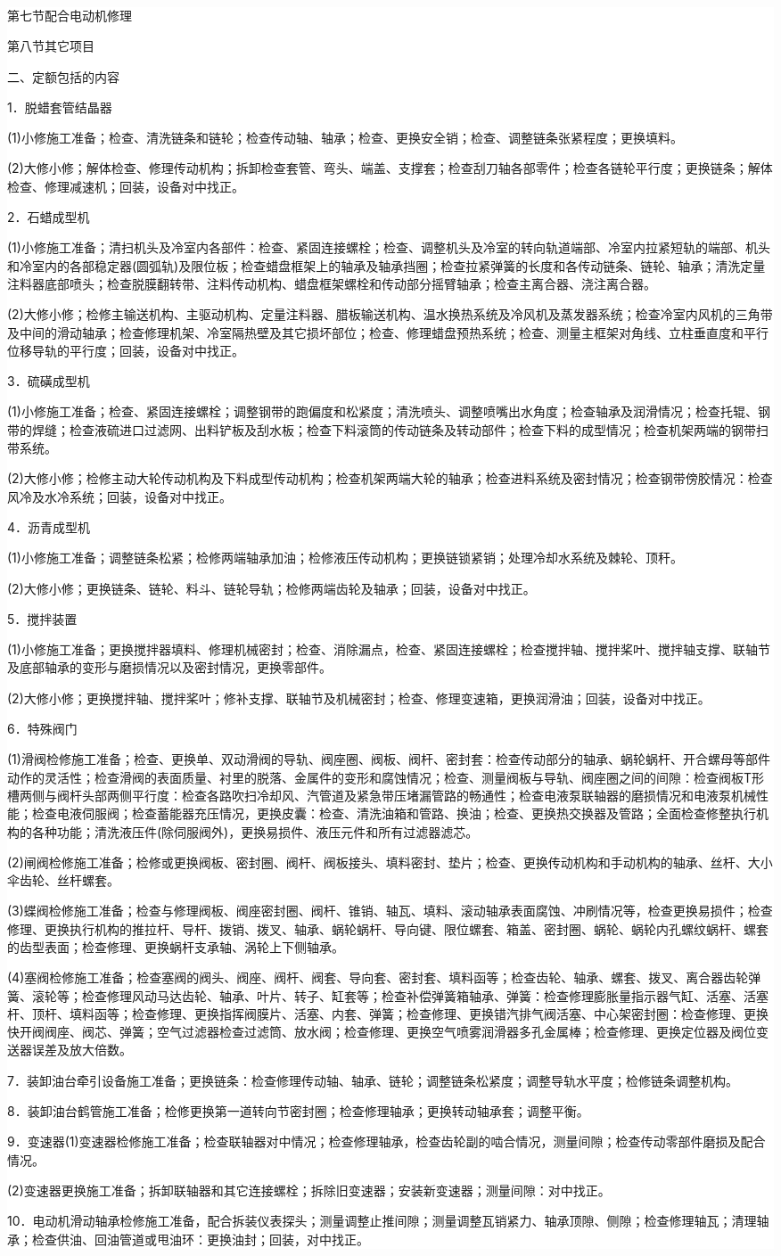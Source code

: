 第七节配合电动机修理

第八节其它项目

二、定额包括的内容

1．脱蜡套管结晶器

(1)小修施工准备；检查、清洗链条和链轮；检查传动轴、轴承；检查、更换安全销；检查、调整链条张紧程度；更换填料。

(2)大修小修；解体检查、修理传动机构；拆卸检查套管、弯头、端盖、支撑套；检查刮刀轴各部零件；检查各链轮平行度；更换链条；解体检查、修理减速机；回装，设备对中找正。

2．石蜡成型机

(1)小修施工准备；清扫机头及冷室内各部件：检查、紧固连接螺栓；检查、调整机头及冷室的转向轨道端部、冷室内拉紧短轨的端部、机头和冷室内的各部稳定器(圆弧轨)及限位板；检查蜡盘框架上的轴承及轴承挡圈；检查拉紧弹簧的长度和各传动链条、链轮、轴承；清洗定量注料器底部喷头；检查脱膜翻转带、注料传动机构、蜡盘框架螺栓和传动部分摇臂轴承；检查主离合器、浇注离合器。

(2)大修小修；检修主输送机构、主驱动机构、定量注料器、腊板输送机构、温水换热系统及冷风机及蒸发器系统；检查冷室内风机的三角带及中间的滑动轴承；检查修理机架、冷室隔热壁及其它损坏部位；检查、修理蜡盘预热系统；检查、测量主框架对角线、立柱垂直度和平行位移导轨的平行度；回装，设备对中找正。

3．硫磺成型机

(1)小修施工准备；检查、紧固连接螺栓；调整钢带的跑偏度和松紧度；清洗喷头、调整喷嘴出水角度；检查轴承及润滑情况；检查托辊、钢带的焊缝；检查液硫进口过滤网、出料铲板及刮水板；检查下料滚筒的传动链条及转动部件；检查下料的成型情况；检查机架两端的钢带扫带系统。

(2)大修小修；检修主动大轮传动机构及下料成型传动机构；检查机架两端大轮的轴承；检查进料系统及密封情况；检查钢带傍胶情况：检查风冷及水冷系统；回装，设备对中找正。

4．沥青成型机

(1)小修施工准备；调整链条松紧；检修两端轴承加油；检修液压传动机构；更换链锁紧销；处理冷却水系统及棘轮、顶秆。

(2)大修小修；更换链条、链轮、料斗、链轮导轨；检修两端齿轮及轴承；回装，设备对中找正。

5．搅拌装置

(1)小修施工准备；更换搅拌器填料、修理机械密封；检查、消除漏点，检查、紧固连接螺栓；检查搅拌轴、搅拌桨叶、搅拌轴支撑、联轴节及底部轴承的变形与磨损情况以及密封情况，更换零部件。

(2)大修小修；更换搅拌轴、搅拌桨叶；修补支撑、联轴节及机械密封；检查、修理变速箱，更换润滑油；回装，设备对中找正。

6．特殊阀门

(1)滑阀检修施工准备；检查、更换单、双动滑阀的导轨、阀座圈、阀板、阀杆、密封套：检查传动部分的轴承、蜗轮蜗杆、开合螺母等部件动作的灵活性；检查滑阀的表面质量、衬里的脱落、金属件的变形和腐蚀情况；检查、测量阀板与导轨、阀座圈之间的间隙：检查阀板T形槽两侧与阀杆头部两侧平行度：检查各路吹扫冷却风、汽管道及紧急带压堵漏管路的畅通性；检查电液泵联轴器的磨损情况和电液泵机械性能；检查电液伺服阀；检查蓄能器充压情况，更换皮囊：检查、清洗油箱和管路、换油；检查、更换热交换器及管路；全面检查修整执行机构的各种功能；清洗液压件(除伺服阀外)，更换易损件、液压元件和所有过滤器滤芯。

(2)闸阀检修施工准备；检修或更换阀板、密封圈、阀杆、阀板接头、填料密封、垫片；检查、更换传动机构和手动机构的轴承、丝杆、大小伞齿轮、丝杆螺套。

(3)蝶阀检修施工准备；检查与修理阀板、阀座密封圈、阀杆、锥销、轴瓦、填料、滚动轴承表面腐蚀、冲刷情况等，检查更换易损件；检查修理、更换执行机构的推拉杆、导杆、拨销、拨叉、轴承、蜗轮蜗杆、导向键、限位螺套、箱盖、密封圈、蜗轮、蜗轮内孔螺纹蜗杆、螺套的齿型表面；检查修理、更换蜗杆支承轴、涡轮上下侧轴承。

(4)塞阀检修施工准备；检查塞阀的阀头、阀座、阀杆、阀套、导向套、密封套、填料函等；检查齿轮、轴承、螺套、拨叉、离合器齿轮弹簧、滚轮等；检查修理风动马达齿轮、轴承、叶片、转子、缸套等；检查补偿弹簧箱轴承、弹簧：检查修理膨胀量指示器气缸、活塞、活塞杆、顶杆、填料函等；检查修理、更换指挥阀膜片、活塞、内套、弹簧；检查修理、更换错汽排气阀活塞、中心架密封圈：检查修理、更换快开阀阀座、阀芯、弹簧；空气过滤器检查过滤筒、放水阀；检查修理、更换空气喷雾润滑器多孔金属棒；检查修理、更换定位器及阀位变送器误差及放大倍数。

7．装卸油台牵引设备施工准备；更换链条：检查修理传动轴、轴承、链轮；调整链条松紧度；调整导轨水平度；检修链条调整机构。

8．装卸油台鹤管施工准备；检修更换第一道转向节密封圈；检查修理轴承；更换转动轴承套；调整平衡。

9．变速器(1)变速器检修施工准备；检查联轴器对中情况；检查修理轴承，检查齿轮副的啮合情况，测量间隙；检查传动零部件磨损及配合情况。

(2)变速器更换施工准备；拆卸联轴器和其它连接螺栓；拆除旧变速器；安装新变速器；测量间隙：对中找正。

10．电动机滑动轴承检修施工准备，配合拆装仪表探头；测量调整止推间隙；测量调整瓦销紧力、轴承顶隙、侧隙；检查修理轴瓦；清理轴承；检查供油、回油管道或甩油环：更换油封；回装，对中找正。
